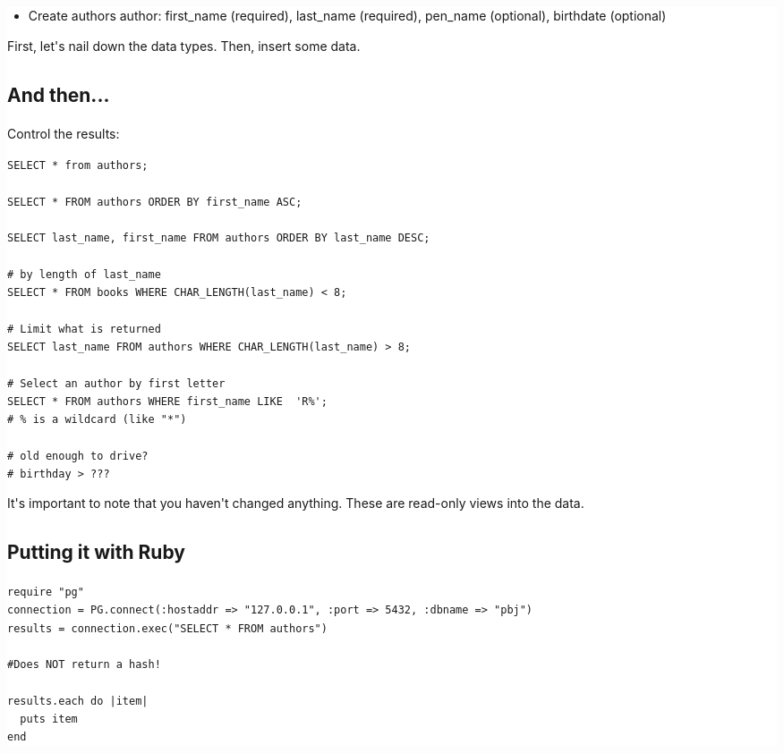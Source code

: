 - Create authors
author:
  first_name (required),
  last_name (required),
  pen_name (optional),
  birthdate (optional)

First, let's nail down the data types.
Then, insert some data.


## And then...


Control the results:

```
SELECT * from authors;

SELECT * FROM authors ORDER BY first_name ASC;

SELECT last_name, first_name FROM authors ORDER BY last_name DESC;

# by length of last_name
SELECT * FROM books WHERE CHAR_LENGTH(last_name) < 8;

# Limit what is returned
SELECT last_name FROM authors WHERE CHAR_LENGTH(last_name) > 8;

# Select an author by first letter
SELECT * FROM authors WHERE first_name LIKE  'R%';
# % is a wildcard (like "*")

# old enough to drive?
# birthday > ???

```

It's important to note that you haven't changed anything.  These are read-only views into the data.

## Putting it with Ruby

```
require "pg"
connection = PG.connect(:hostaddr => "127.0.0.1", :port => 5432, :dbname => "pbj")
results = connection.exec("SELECT * FROM authors")

#Does NOT return a hash!

results.each do |item|
  puts item
end
```
